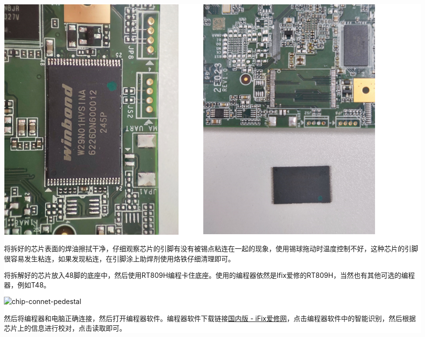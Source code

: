 ![winbond-W29N0DN](../images/winbond-W29N0DN.png)

将拆好的芯片表面的焊油擦拭干净，仔细观察芯片的引脚有没有被锡点粘连在一起的现象，使用锡球拖动时温度控制不好，这种芯片的引脚很容易发生粘连，如果发现粘连，在引脚涂上助焊剂使用烙铁仔细清理即可。

将拆解好的芯片放入48脚的底座中，然后使用RT809H编程卡住底座。使用的编程器依然是Ifix爱修的RT809H，当然也有其他可选的编程器，例如T48。

![chip-connet-pedestal](../images/chip-connet-pedestal.jpg)

然后将编程器和电脑正确连接，然后打开编程器软件。编程器软件下载链接[国内版 - iFix爱修网](http://doc.ifix.net.cn/@rt809/CHN.html)，点击编程器软件中的智能识别，然后根据芯片上的信息进行校对，点击读取即可。
